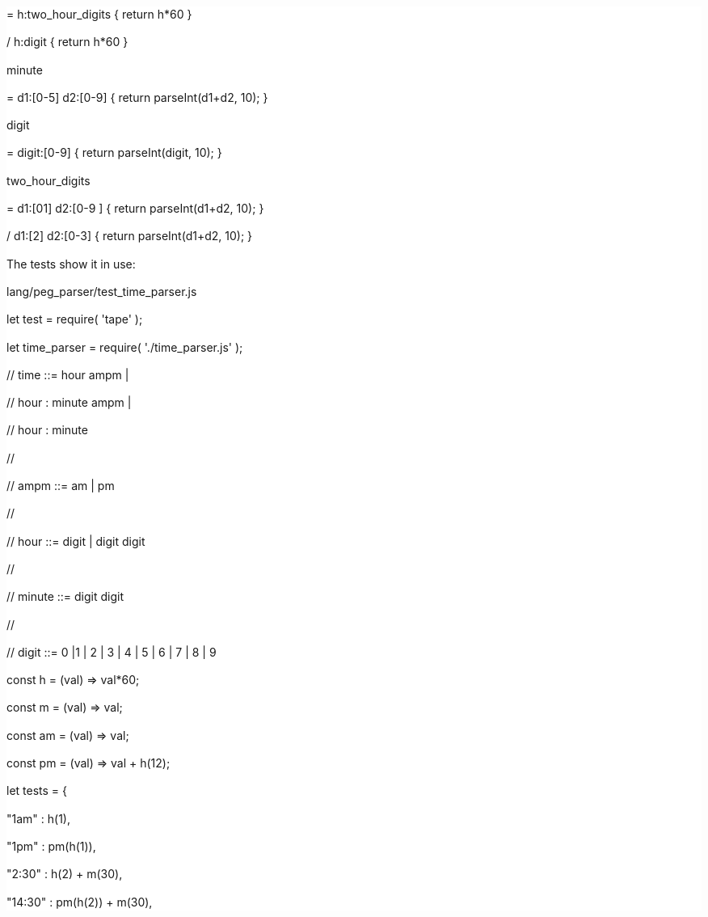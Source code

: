 = h:two_hour_digits { return h*60 }

/ h:digit { return h*60 }

minute

= d1:[0-5] d2:[0-9] { return parseInt(d1+d2, 10); }

digit

= digit:[0-9] { return parseInt(digit, 10); }

two_hour_digits

= d1:[01] d2:[0-9 ] { return parseInt(d1+d2, 10); }

/ d1:[2] d2:[0-3] { return parseInt(d1+d2, 10); }

The tests show it in use:

lang/peg_parser/test_time_parser.js

let test = require( 'tape' );

let time_parser = require( './time_parser.js' );

// time ::= hour ampm |

// hour : minute ampm |

// hour : minute

//

// ampm ::= am | pm

//

// hour ::= digit | digit digit

//

// minute ::= digit digit

//

// digit ::= 0 |1 | 2 | 3 | 4 | 5 | 6 | 7 | 8 | 9

const h = (val) => val*60;

const m = (val) => val;

const am = (val) => val;

const pm = (val) => val + h(12);

let tests = {

"1am" : h(1),

"1pm" : pm(h(1)),

"2:30" : h(2) + m(30),

"14:30" : pm(h(2)) + m(30),
